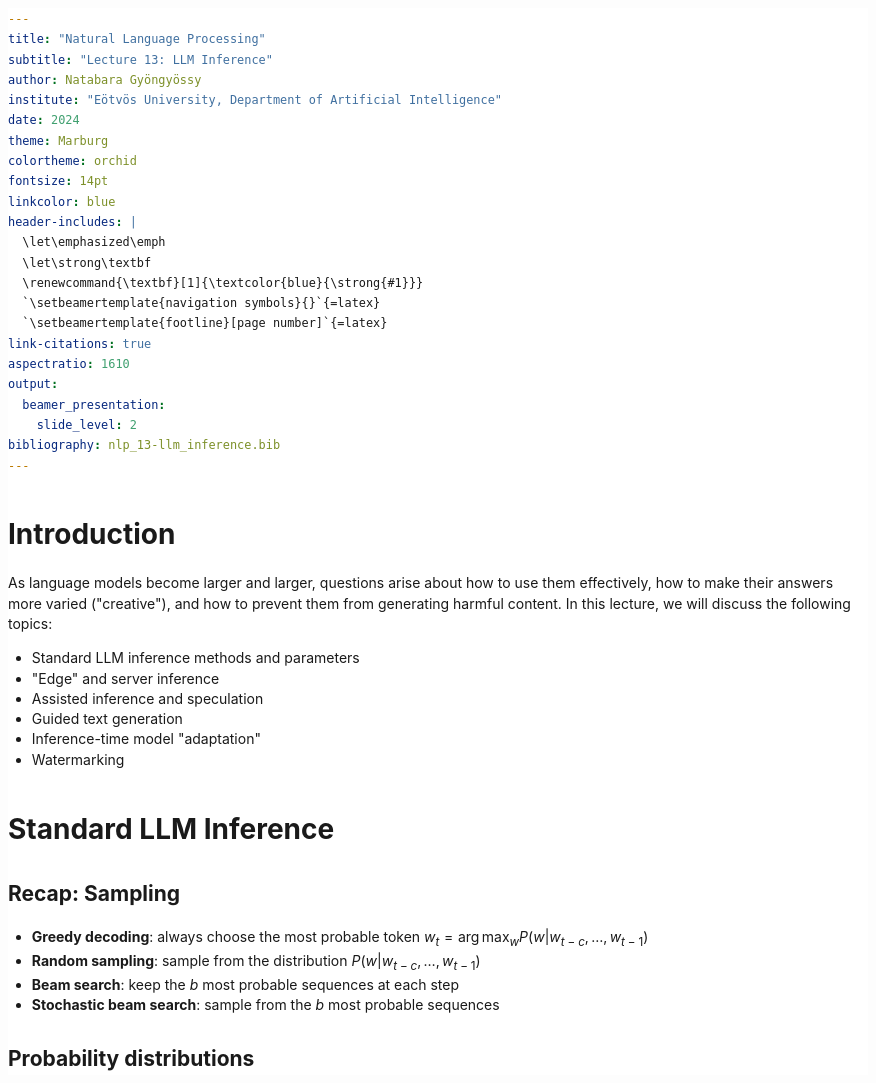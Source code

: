 ```yaml
---
title: "Natural Language Processing"
subtitle: "Lecture 13: LLM Inference"
author: Natabara Gyöngyössy
institute: "Eötvös University, Department of Artificial Intelligence"
date: 2024
theme: Marburg
colortheme: orchid
fontsize: 14pt
linkcolor: blue
header-includes: |
  \let\emphasized\emph
  \let\strong\textbf
  \renewcommand{\textbf}[1]{\textcolor{blue}{\strong{#1}}}
  `\setbeamertemplate{navigation symbols}{}`{=latex}
  `\setbeamertemplate{footline}[page number]`{=latex}
link-citations: true
aspectratio: 1610
output: 
  beamer_presentation:
    slide_level: 2
bibliography: nlp_13-llm_inference.bib
---
```


# Introduction

As language models become larger and larger, questions arise about how to use them effectively, how to make their answers more varied ("creative"), and how to prevent them from generating harmful content. In this lecture, we will discuss the following topics:

- Standard LLM inference methods and parameters
- "Edge" and server inference
- Assisted inference and speculation
- Guided text generation
- Inference-time model "adaptation"
- Watermarking

# Standard LLM Inference

## Recap: Sampling

- **Greedy decoding**: always choose the most probable token $w_t = \arg\max_{w} P(w|w_{t-c}, \ldots, w_{t-1})$
- **Random sampling**: sample from the distribution $P(w|w_{t-c}, \ldots, w_{t-1})$
- **Beam search**: keep the $b$ most probable sequences at each step
- **Stochastic beam search**: sample from the $b$ most probable sequences

## Probability distributions
